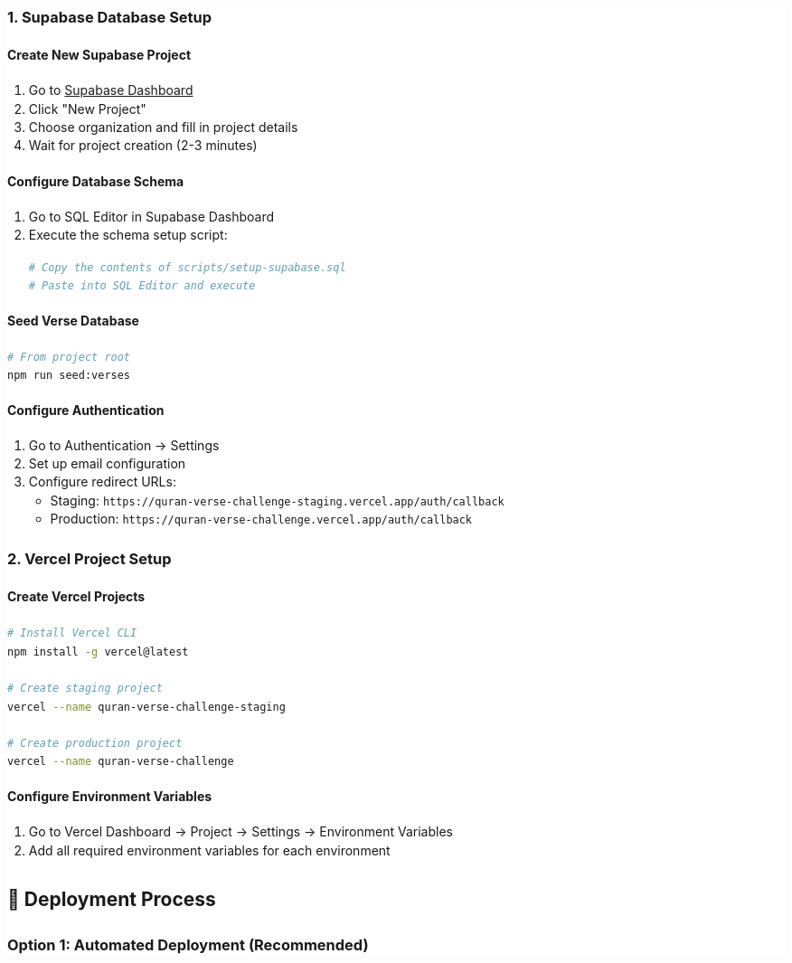 ### 1. Supabase Database Setup

#### Create New Supabase Project
1. Go to [Supabase Dashboard](https://supabase.com/dashboard)
2. Click "New Project"
3. Choose organization and fill in project details
4. Wait for project creation (2-3 minutes)

#### Configure Database Schema
1. Go to SQL Editor in Supabase Dashboard
2. Execute the schema setup script:
   ```bash
   # Copy the contents of scripts/setup-supabase.sql
   # Paste into SQL Editor and execute
   ```

#### Seed Verse Database
```bash
# From project root
npm run seed:verses
```

#### Configure Authentication
1. Go to Authentication → Settings
2. Set up email configuration
3. Configure redirect URLs:
   - Staging: `https://quran-verse-challenge-staging.vercel.app/auth/callback`
   - Production: `https://quran-verse-challenge.vercel.app/auth/callback`

### 2. Vercel Project Setup

#### Create Vercel Projects
```bash
# Install Vercel CLI
npm install -g vercel@latest

# Create staging project
vercel --name quran-verse-challenge-staging

# Create production project
vercel --name quran-verse-challenge
```

#### Configure Environment Variables
1. Go to Vercel Dashboard → Project → Settings → Environment Variables
2. Add all required environment variables for each environment

## 🚢 Deployment Process

### Option 1: Automated Deployment (Recommended)
